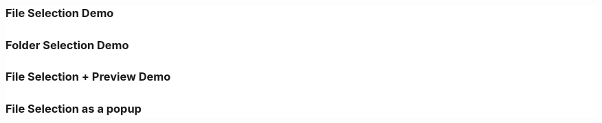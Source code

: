 ### File Selection Demo

<iframe
height="560"
scrolling="no"
title="Box File Picker"
src="//codepen.io/box-platform/embed/PWPxBm/?height=560&theme-id=27216&default-tab=result&embed-version=2&editable=true"
frameborder="no"
allowtransparency="true"
allowfullscreen="true"
style="width: 100%;"
>

</iframe>

### Folder Selection Demo

<iframe
height="560"
scrolling="no"
title="Box Folder Picker"
src="//codepen.io/box-platform/embed/WRQLey/?height=560&theme-id=27216&default-tab=result&embed-version=2&editable=true"
frameborder="no"
allowtransparency="true"
allowfullscreen="true"
style="width: 100%;"
>

</iframe>

### File Selection + Preview Demo

<iframe
height="560"
scrolling="no"
title="Box File Picker + Box Preview"
src="//codepen.io/box-platform/embed/oBjJgL/?height=560&theme-id=27216&default-tab=result&embed-version=2&editable=true"
frameborder="no"
allowtransparency="true"
allowfullscreen="true"
style="width: 100%;"
>

</iframe>

### File Selection as a popup

<iframe
height="560"
scrolling="no"
title="Box File Picker and Uploader as popups"
src="//codepen.io/box-platform/embed/oWEKdq/?height=560&theme-id=27216&default-tab=result&embed-version=2&editable=true"
frameborder="no"
allowtransparency="true"
allowfullscreen="true"
style="width: 100%;"
>
